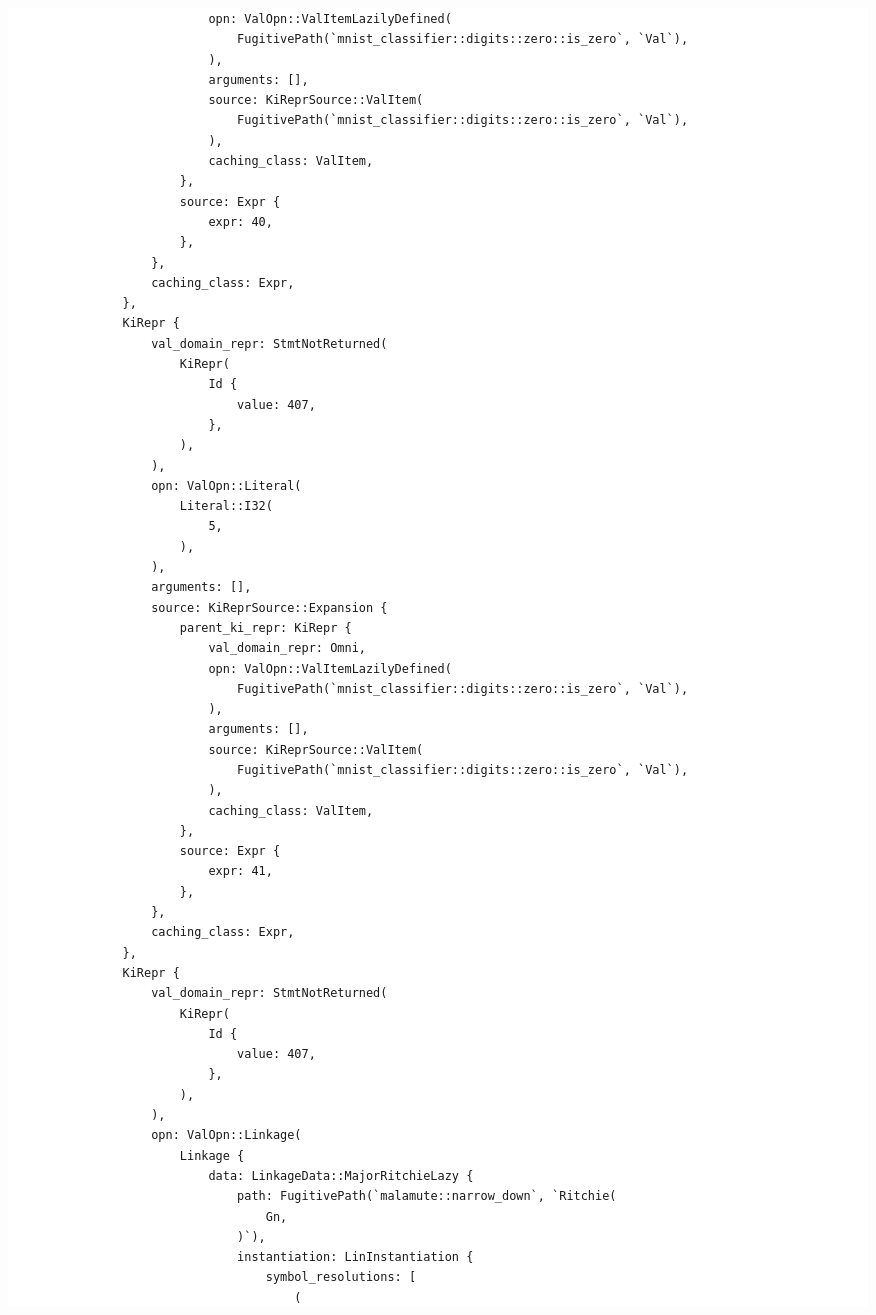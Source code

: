                                 opn: ValOpn::ValItemLazilyDefined(
                                    FugitivePath(`mnist_classifier::digits::zero::is_zero`, `Val`),
                                ),
                                arguments: [],
                                source: KiReprSource::ValItem(
                                    FugitivePath(`mnist_classifier::digits::zero::is_zero`, `Val`),
                                ),
                                caching_class: ValItem,
                            },
                            source: Expr {
                                expr: 40,
                            },
                        },
                        caching_class: Expr,
                    },
                    KiRepr {
                        val_domain_repr: StmtNotReturned(
                            KiRepr(
                                Id {
                                    value: 407,
                                },
                            ),
                        ),
                        opn: ValOpn::Literal(
                            Literal::I32(
                                5,
                            ),
                        ),
                        arguments: [],
                        source: KiReprSource::Expansion {
                            parent_ki_repr: KiRepr {
                                val_domain_repr: Omni,
                                opn: ValOpn::ValItemLazilyDefined(
                                    FugitivePath(`mnist_classifier::digits::zero::is_zero`, `Val`),
                                ),
                                arguments: [],
                                source: KiReprSource::ValItem(
                                    FugitivePath(`mnist_classifier::digits::zero::is_zero`, `Val`),
                                ),
                                caching_class: ValItem,
                            },
                            source: Expr {
                                expr: 41,
                            },
                        },
                        caching_class: Expr,
                    },
                    KiRepr {
                        val_domain_repr: StmtNotReturned(
                            KiRepr(
                                Id {
                                    value: 407,
                                },
                            ),
                        ),
                        opn: ValOpn::Linkage(
                            Linkage {
                                data: LinkageData::MajorRitchieLazy {
                                    path: FugitivePath(`malamute::narrow_down`, `Ritchie(
                                        Gn,
                                    )`),
                                    instantiation: LinInstantiation {
                                        symbol_resolutions: [
                                            (